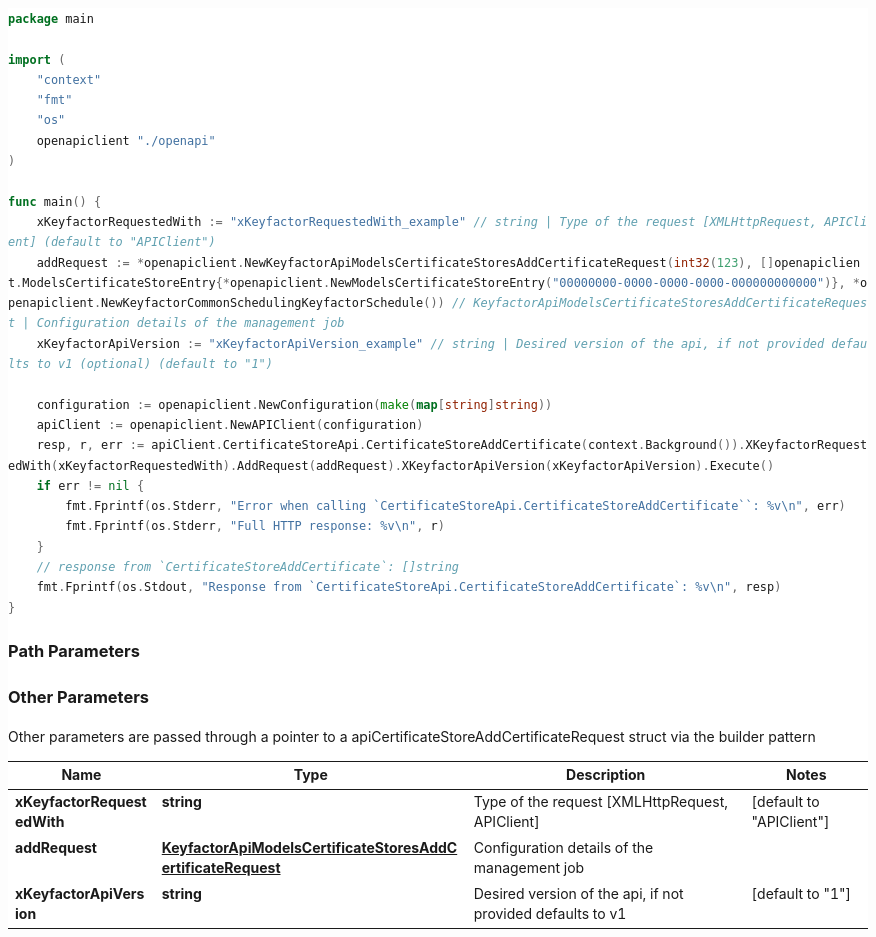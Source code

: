 ```go
package main

import (
    "context"
    "fmt"
    "os"
    openapiclient "./openapi"
)

func main() {
    xKeyfactorRequestedWith := "xKeyfactorRequestedWith_example" // string | Type of the request [XMLHttpRequest, APIClient] (default to "APIClient")
    addRequest := *openapiclient.NewKeyfactorApiModelsCertificateStoresAddCertificateRequest(int32(123), []openapiclient.ModelsCertificateStoreEntry{*openapiclient.NewModelsCertificateStoreEntry("00000000-0000-0000-0000-000000000000")}, *openapiclient.NewKeyfactorCommonSchedulingKeyfactorSchedule()) // KeyfactorApiModelsCertificateStoresAddCertificateRequest | Configuration details of the management job
    xKeyfactorApiVersion := "xKeyfactorApiVersion_example" // string | Desired version of the api, if not provided defaults to v1 (optional) (default to "1")

    configuration := openapiclient.NewConfiguration(make(map[string]string))
    apiClient := openapiclient.NewAPIClient(configuration)
    resp, r, err := apiClient.CertificateStoreApi.CertificateStoreAddCertificate(context.Background()).XKeyfactorRequestedWith(xKeyfactorRequestedWith).AddRequest(addRequest).XKeyfactorApiVersion(xKeyfactorApiVersion).Execute()
    if err != nil {
        fmt.Fprintf(os.Stderr, "Error when calling `CertificateStoreApi.CertificateStoreAddCertificate``: %v\n", err)
        fmt.Fprintf(os.Stderr, "Full HTTP response: %v\n", r)
    }
    // response from `CertificateStoreAddCertificate`: []string
    fmt.Fprintf(os.Stdout, "Response from `CertificateStoreApi.CertificateStoreAddCertificate`: %v\n", resp)
}
```

### Path Parameters



### Other Parameters

Other parameters are passed through a pointer to a apiCertificateStoreAddCertificateRequest struct via the builder pattern


Name | Type | Description  | Notes
------------- | ------------- | ------------- | -------------
 **xKeyfactorRequestedWith** | **string** | Type of the request [XMLHttpRequest, APIClient] | [default to &quot;APIClient&quot;]
 **addRequest** | [**KeyfactorApiModelsCertificateStoresAddCertificateRequest**](KeyfactorApiModelsCertificateStoresAddCertificateRequest.md) | Configuration details of the management job | 
 **xKeyfactorApiVersion** | **string** | Desired version of the api, if not provided defaults to v1 | [default to &quot;1&quot;]
